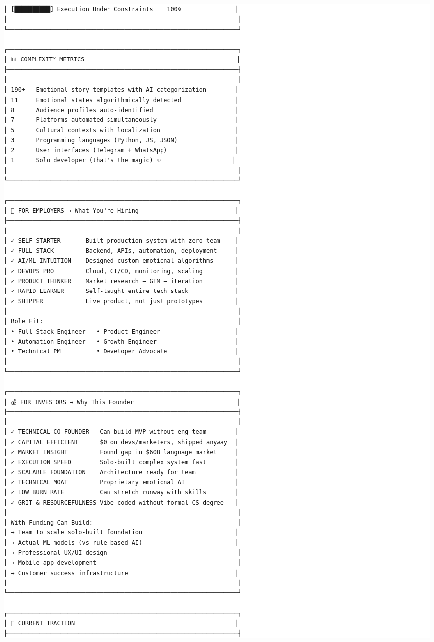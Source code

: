 ```
│ [██████████] Execution Under Constraints    100%               │
│                                                                 │
└─────────────────────────────────────────────────────────────────┘

┌─────────────────────────────────────────────────────────────────┐
│ 📊 COMPLEXITY METRICS                                           │
├─────────────────────────────────────────────────────────────────┤
│                                                                 │
│ 190+   Emotional story templates with AI categorization        │
│ 11     Emotional states algorithmically detected               │
│ 8      Audience profiles auto-identified                       │
│ 7      Platforms automated simultaneously                      │
│ 5      Cultural contexts with localization                     │
│ 3      Programming languages (Python, JS, JSON)                │
│ 2      User interfaces (Telegram + WhatsApp)                   │
│ 1      Solo developer (that's the magic) ✨                    │
│                                                                 │
└─────────────────────────────────────────────────────────────────┘

┌─────────────────────────────────────────────────────────────────┐
│ 💼 FOR EMPLOYERS → What You're Hiring                           │
├─────────────────────────────────────────────────────────────────┤
│                                                                 │
│ ✓ SELF-STARTER       Built production system with zero team    │
│ ✓ FULL-STACK         Backend, APIs, automation, deployment     │
│ ✓ AI/ML INTUITION    Designed custom emotional algorithms      │
│ ✓ DEVOPS PRO         Cloud, CI/CD, monitoring, scaling         │
│ ✓ PRODUCT THINKER    Market research → GTM → iteration         │
│ ✓ RAPID LEARNER      Self-taught entire tech stack             │
│ ✓ SHIPPER            Live product, not just prototypes         │
│                                                                 │
│ Role Fit:                                                       │
│ • Full-Stack Engineer   • Product Engineer                     │
│ • Automation Engineer   • Growth Engineer                      │
│ • Technical PM          • Developer Advocate                   │
│                                                                 │
└─────────────────────────────────────────────────────────────────┘

┌─────────────────────────────────────────────────────────────────┐
│ 💰 FOR INVESTORS → Why This Founder                             │
├─────────────────────────────────────────────────────────────────┤
│                                                                 │
│ ✓ TECHNICAL CO-FOUNDER   Can build MVP without eng team        │
│ ✓ CAPITAL EFFICIENT      $0 on devs/marketers, shipped anyway  │
│ ✓ MARKET INSIGHT         Found gap in $60B language market     │
│ ✓ EXECUTION SPEED        Solo-built complex system fast        │
│ ✓ SCALABLE FOUNDATION    Architecture ready for team           │
│ ✓ TECHNICAL MOAT         Proprietary emotional AI              │
│ ✓ LOW BURN RATE          Can stretch runway with skills        │
│ ✓ GRIT & RESOURCEFULNESS Vibe-coded without formal CS degree   │
│                                                                 │
│ With Funding Can Build:                                         │
│ → Team to scale solo-built foundation                          │
│ → Actual ML models (vs rule-based AI)                          │
│ → Professional UX/UI design                                     │
│ → Mobile app development                                        │
│ → Customer success infrastructure                              │
│                                                                 │
└─────────────────────────────────────────────────────────────────┘

┌─────────────────────────────────────────────────────────────────┐
│ 🎯 CURRENT TRACTION                                             │
├─────────────────────────────────────────────────────────────────┤
```